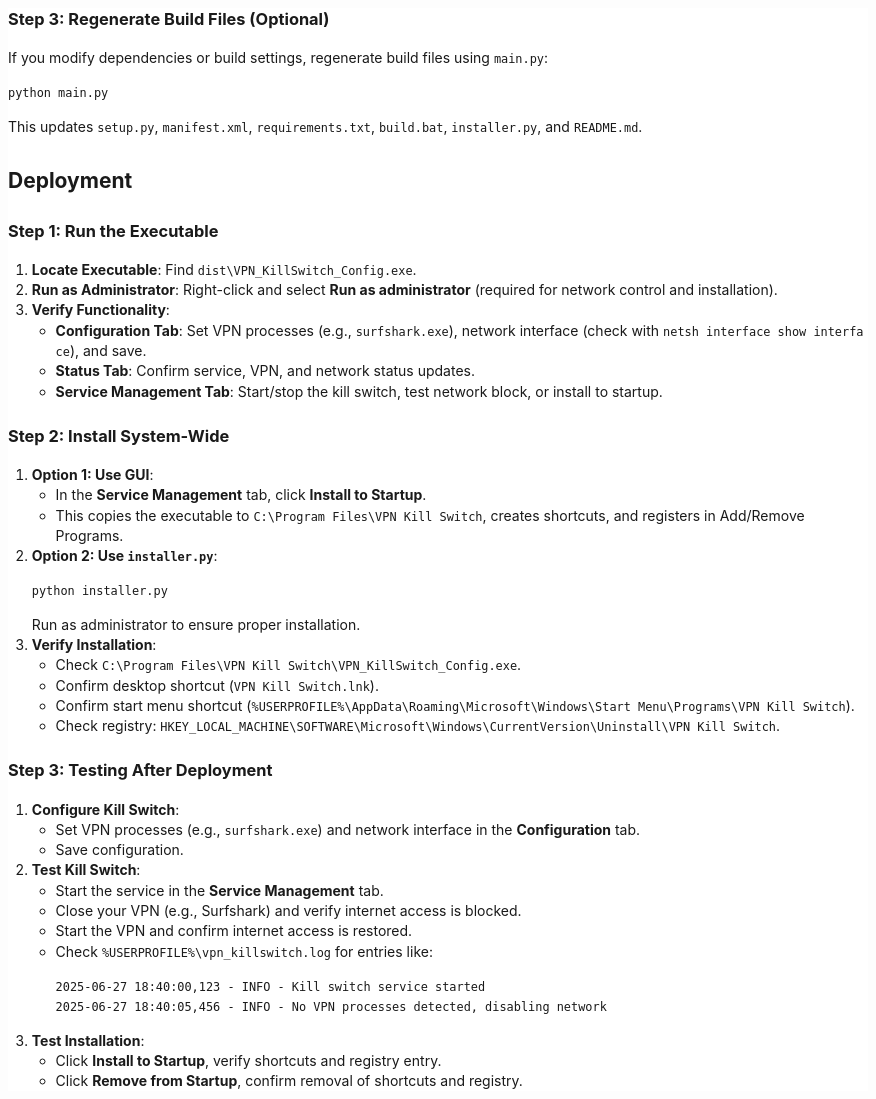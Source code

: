 ### Step 3: Regenerate Build Files (Optional)
If you modify dependencies or build settings, regenerate build files using `main.py`:
```bash
python main.py
```
This updates `setup.py`, `manifest.xml`, `requirements.txt`, `build.bat`, `installer.py`, and `README.md`.

## Deployment

### Step 1: Run the Executable
1. **Locate Executable**: Find `dist\VPN_KillSwitch_Config.exe`.
2. **Run as Administrator**: Right-click and select **Run as administrator** (required for network control and installation).
3. **Verify Functionality**:
   - **Configuration Tab**: Set VPN processes (e.g., `surfshark.exe`), network interface (check with `netsh interface show interface`), and save.
   - **Status Tab**: Confirm service, VPN, and network status updates.
   - **Service Management Tab**: Start/stop the kill switch, test network block, or install to startup.

### Step 2: Install System-Wide
1. **Option 1: Use GUI**:
   - In the **Service Management** tab, click **Install to Startup**.
   - This copies the executable to `C:\Program Files\VPN Kill Switch`, creates shortcuts, and registers in Add/Remove Programs.
2. **Option 2: Use `installer.py`**:
   ```bash
   python installer.py
   ```
   Run as administrator to ensure proper installation.
3. **Verify Installation**:
   - Check `C:\Program Files\VPN Kill Switch\VPN_KillSwitch_Config.exe`.
   - Confirm desktop shortcut (`VPN Kill Switch.lnk`).
   - Confirm start menu shortcut (`%USERPROFILE%\AppData\Roaming\Microsoft\Windows\Start Menu\Programs\VPN Kill Switch`).
   - Check registry: `HKEY_LOCAL_MACHINE\SOFTWARE\Microsoft\Windows\CurrentVersion\Uninstall\VPN Kill Switch`.

### Step 3: Testing After Deployment
1. **Configure Kill Switch**:
   - Set VPN processes (e.g., `surfshark.exe`) and network interface in the **Configuration** tab.
   - Save configuration.
2. **Test Kill Switch**:
   - Start the service in the **Service Management** tab.
   - Close your VPN (e.g., Surfshark) and verify internet access is blocked.
   - Start the VPN and confirm internet access is restored.
   - Check `%USERPROFILE%\vpn_killswitch.log` for entries like:
     ```
     2025-06-27 18:40:00,123 - INFO - Kill switch service started
     2025-06-27 18:40:05,456 - INFO - No VPN processes detected, disabling network
     ```
3. **Test Installation**:
   - Click **Install to Startup**, verify shortcuts and registry entry.
   - Click **Remove from Startup**, confirm removal of shortcuts and registry.
